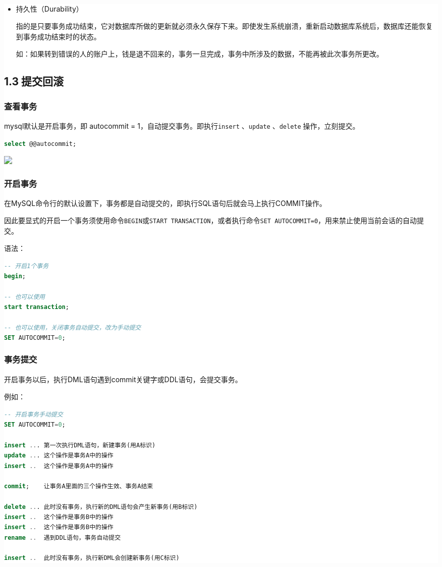 * 持久性（Durability）

    指的是只要事务成功结束，它对数据库所做的更新就必须永久保存下来。即使发生系统崩溃，重新启动数据库系统后，数据库还能恢复到事务成功结束时的状态。

    如：如果转到错误的人的账户上，钱是退不回来的，事务一旦完成，事务中所涉及的数据，不能再被此次事务所更改。

## 1.3 提交回滚

### 查看事务
mysql默认是开启事务，即 autocommit = 1，自动提交事务。即执行`insert` 、`update` 、`delete` 操作，立刻提交。
```SQL
select @@autocommit;
```
![](https://gitee.com/fallcicada/picture-bed/raw/master/photo/MySQL/%E8%AF%BE%E7%94%A8_4_%E4%BA%8B%E5%8A%A1%E7%B4%A2%E5%BC%95%E8%A7%86%E5%9B%BE/%E5%B1%8F%E5%B9%95%E6%88%AA%E5%9B%BE%202024-10-30%20150814.png)

### 开启事务 
在MySQL命令行的默认设置下，事务都是自动提交的，即执行SQL语句后就会马上执行COMMIT操作。

因此要显式的开启一个事务须使用命令`BEGIN`或`START TRANSACTION`，或者执行命令`SET AUTOCOMMIT=0`，用来禁止使用当前会话的自动提交。

语法：

```SQL
-- 开启1个事务
begin;

-- 也可以使用 
start transaction;

-- 也可以使用，关闭事务自动提交，改为手动提交 
SET AUTOCOMMIT=0;
```
### 事务提交 

开启事务以后，执行DML语句遇到commit关键字或DDL语句，会提交事务。

例如：

```SQL
-- 开启事务手动提交
SET AUTOCOMMIT=0;

insert ... 第一次执行DML语句，新建事务(用A标识)
update ... 这个操作是事务A中的操作
insert ..  这个操作是事务A中的操作

commit;    让事务A里面的三个操作生效、事务A结束

delete ... 此时没有事务，执行新的DML语句会产生新事务(用B标识)
insert ..  这个操作是事务B中的操作
insert ..  这个操作是事务B中的操作
rename ..  遇到DDL语句，事务自动提交

insert ..  此时没有事务，执行新DML会创建新事务(用C标识)
```
